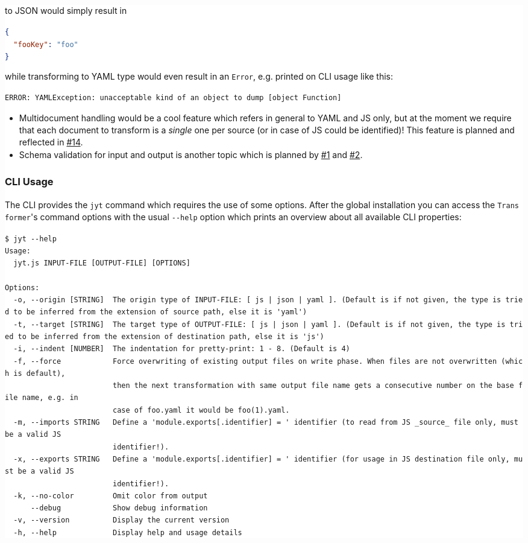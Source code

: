   to JSON would simply result in
  
  ```json
  {
    "fooKey": "foo"
  }
  ```
  
  while transforming to YAML type would even result in an `Error`, e.g. printed
  on CLI usage like this:
  
  ```
  ERROR: YAMLException: unacceptable kind of an object to dump [object Function]
  ```
  
- Multidocument handling would be a cool feature which refers in general to YAML
  and JS only, but at the moment we require that each document to transform is a
  _single_ one per source (or in case of JS could be identified)! This feature is
  planned and reflected in [#14](https://github.com/deadratfink/jy-transform/issues/14).
- Schema validation for input and output is another topic which is planned by
  [#1](https://github.com/deadratfink/jy-transform/issues/1) and
  [#2](https://github.com/deadratfink/jy-transform/issues/2).

### CLI Usage

The CLI provides the `jyt` command which requires the use of some options.
After the global installation you can access the `Transformer`'s command options
with the usual `--help` option which prints an overview about all
available CLI properties:

```
$ jyt --help
Usage:
  jyt.js INPUT-FILE [OUTPUT-FILE] [OPTIONS]

Options:
  -o, --origin [STRING]  The origin type of INPUT-FILE: [ js | json | yaml ]. (Default is if not given, the type is tried to be inferred from the extension of source path, else it is 'yaml')
  -t, --target [STRING]  The target type of OUTPUT-FILE: [ js | json | yaml ]. (Default is if not given, the type is tried to be inferred from the extension of destination path, else it is 'js')
  -i, --indent [NUMBER]  The indentation for pretty-print: 1 - 8. (Default is 4)
  -f, --force            Force overwriting of existing output files on write phase. When files are not overwritten (which is default),
                         then the next transformation with same output file name gets a consecutive number on the base file name, e.g. in
                         case of foo.yaml it would be foo(1).yaml.
  -m, --imports STRING   Define a 'module.exports[.identifier] = ' identifier (to read from JS _source_ file only, must be a valid JS
                         identifier!).
  -x, --exports STRING   Define a 'module.exports[.identifier] = ' identifier (for usage in JS destination file only, must be a valid JS
                         identifier!).
  -k, --no-color         Omit color from output
      --debug            Show debug information
  -v, --version          Display the current version
  -h, --help             Display help and usage details
```
